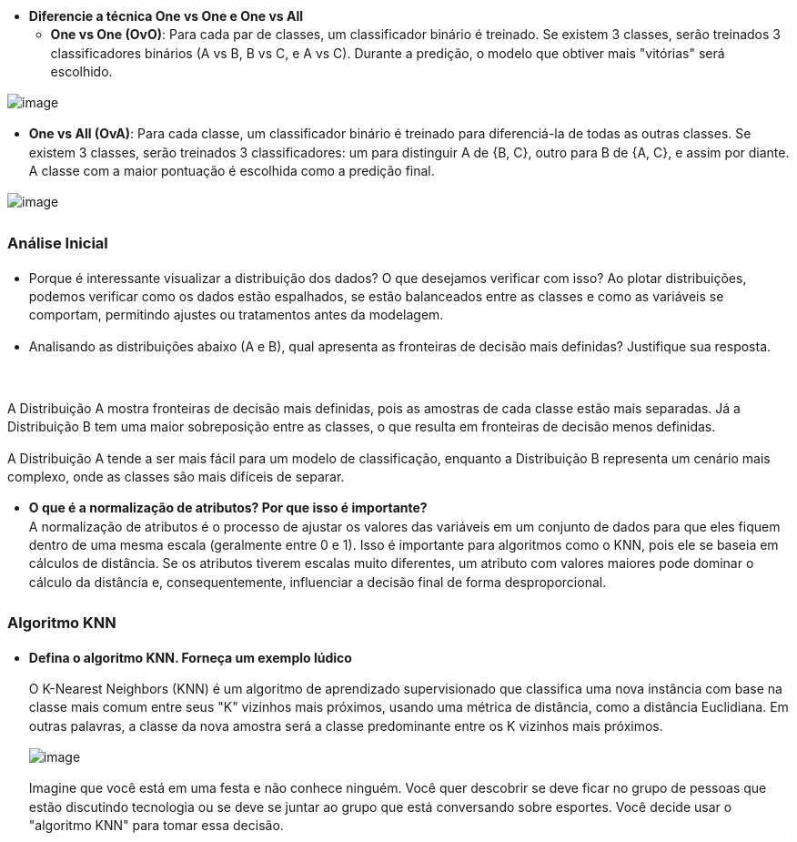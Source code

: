 - **Diferencie a técnica One vs One e One vs All**
  - **One vs One (OvO)**: Para cada par de classes, um classificador binário é treinado. Se existem 3 classes, serão treinados 3 classificadores binários (A vs B, B vs C, e A vs C). Durante a predição, o modelo que obtiver mais "vitórias" será escolhido.

![image](https://github.com/user-attachments/assets/f4cd85b8-09f4-4342-b63c-2fef1b9f5581)


  - **One vs All (OvA)**: Para cada classe, um classificador binário é treinado para diferenciá-la de todas as outras classes. Se existem 3 classes, serão treinados 3 classificadores: um para distinguir A de {B, C}, outro para B de {A, C}, e assim por diante. A classe com a maior pontuação é escolhida como a predição final.

![image](https://github.com/user-attachments/assets/50bc58c9-40ea-486e-8f60-25fda22ce86c)


### Análise Inicial

- Porque é interessante visualizar a distribuição dos dados? O que desejamos verificar com isso?
  Ao plotar distribuições, podemos verificar como os dados estão espalhados, se estão balanceados entre as classes e como as variáveis se comportam, permitindo ajustes ou tratamentos antes da modelagem.
  
- Analisando as distribuições abaixo (A e B), qual apresenta as fronteiras de decisão mais definidas? Justifique sua resposta.

<img title="" src="./images/2023-04-18-15-50-29-image.png" alt="" data-align="center">

A Distribuição A mostra fronteiras de decisão mais definidas, pois as amostras de cada classe estão mais separadas. Já a Distribuição B tem uma maior sobreposição entre as classes, o que resulta em fronteiras de decisão menos definidas.

A Distribuição A tende a ser mais fácil para um modelo de classificação, enquanto a Distribuição B representa um cenário mais complexo, onde as classes são mais difíceis de separar.

- **O que é a normalização de atributos? Por que isso é importante?**  
  A normalização de atributos é o processo de ajustar os valores das variáveis em um conjunto de dados para que eles fiquem dentro de uma mesma escala (geralmente entre 0 e 1). Isso é importante para algoritmos como o KNN, pois ele se baseia em cálculos de distância. Se os atributos tiverem escalas muito diferentes, um atributo com valores maiores pode dominar o cálculo da distância e, consequentemente, influenciar a decisão final de forma desproporcional.

 ### Algoritmo KNN

 - **Defina o algoritmo KNN. Forneça um exemplo lúdico**
   
    O K-Nearest Neighbors (KNN) é um algoritmo de aprendizado supervisionado que classifica uma nova instância com base na classe mais comum entre seus "K" vizinhos mais próximos, usando uma     métrica de distância, como a distância Euclidiana. Em outras palavras, a classe da nova amostra será a classe predominante entre os K vizinhos mais próximos.
   
    ![image](https://github.com/user-attachments/assets/12c0fb58-ab31-4ac4-a1db-8598a141b814)

    Imagine que você está em uma festa e não conhece ninguém. Você quer descobrir se deve ficar no grupo de pessoas que estão discutindo tecnologia ou se deve se juntar ao grupo que está         conversando sobre esportes. Você decide usar o "algoritmo KNN" para tomar essa decisão.
